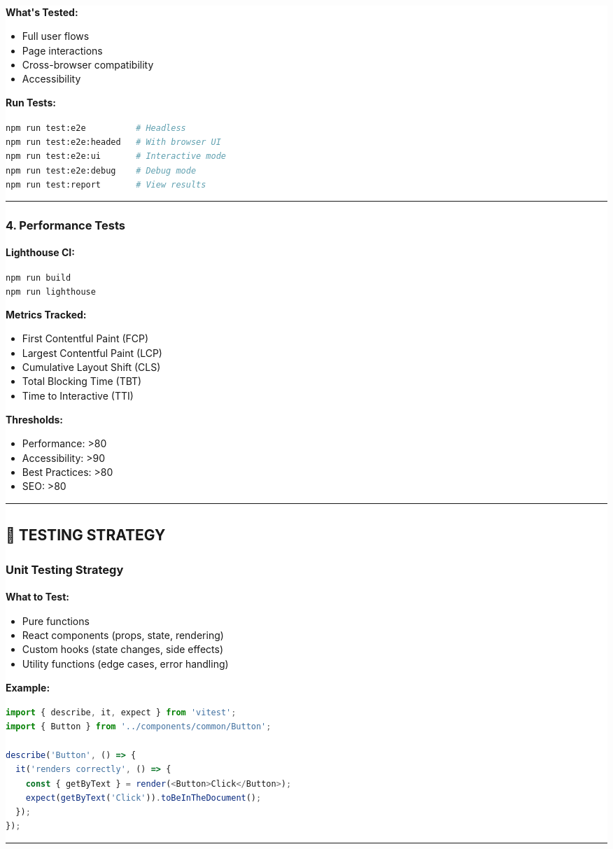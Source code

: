 **What's Tested:**
- Full user flows
- Page interactions
- Cross-browser compatibility
- Accessibility

**Run Tests:**
```bash
npm run test:e2e          # Headless
npm run test:e2e:headed   # With browser UI
npm run test:e2e:ui       # Interactive mode
npm run test:e2e:debug    # Debug mode
npm run test:report       # View results
```

---

### 4. Performance Tests

**Lighthouse CI:**
```bash
npm run build
npm run lighthouse
```

**Metrics Tracked:**
- First Contentful Paint (FCP)
- Largest Contentful Paint (LCP)
- Cumulative Layout Shift (CLS)
- Total Blocking Time (TBT)
- Time to Interactive (TTI)

**Thresholds:**
- Performance: >80
- Accessibility: >90
- Best Practices: >80
- SEO: >80

---

## 🎯 TESTING STRATEGY

### Unit Testing Strategy

**What to Test:**
- Pure functions
- React components (props, state, rendering)
- Custom hooks (state changes, side effects)
- Utility functions (edge cases, error handling)

**Example:**
```typescript
import { describe, it, expect } from 'vitest';
import { Button } from '../components/common/Button';

describe('Button', () => {
  it('renders correctly', () => {
    const { getByText } = render(<Button>Click</Button>);
    expect(getByText('Click')).toBeInTheDocument();
  });
});
```

---